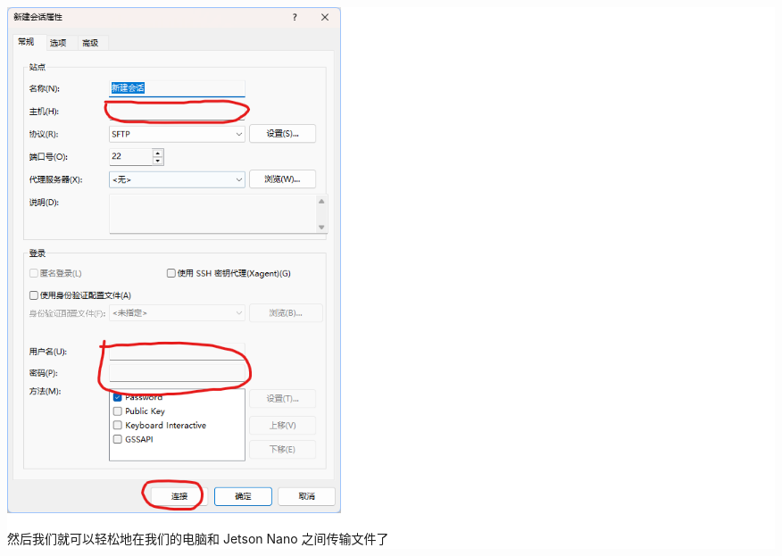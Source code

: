 <img src="./assets/屏幕截图 2025-10-26 124507.png" style="zoom:75%;" />

然后我们就可以轻松地在我们的电脑和 Jetson Nano 之间传输文件了

